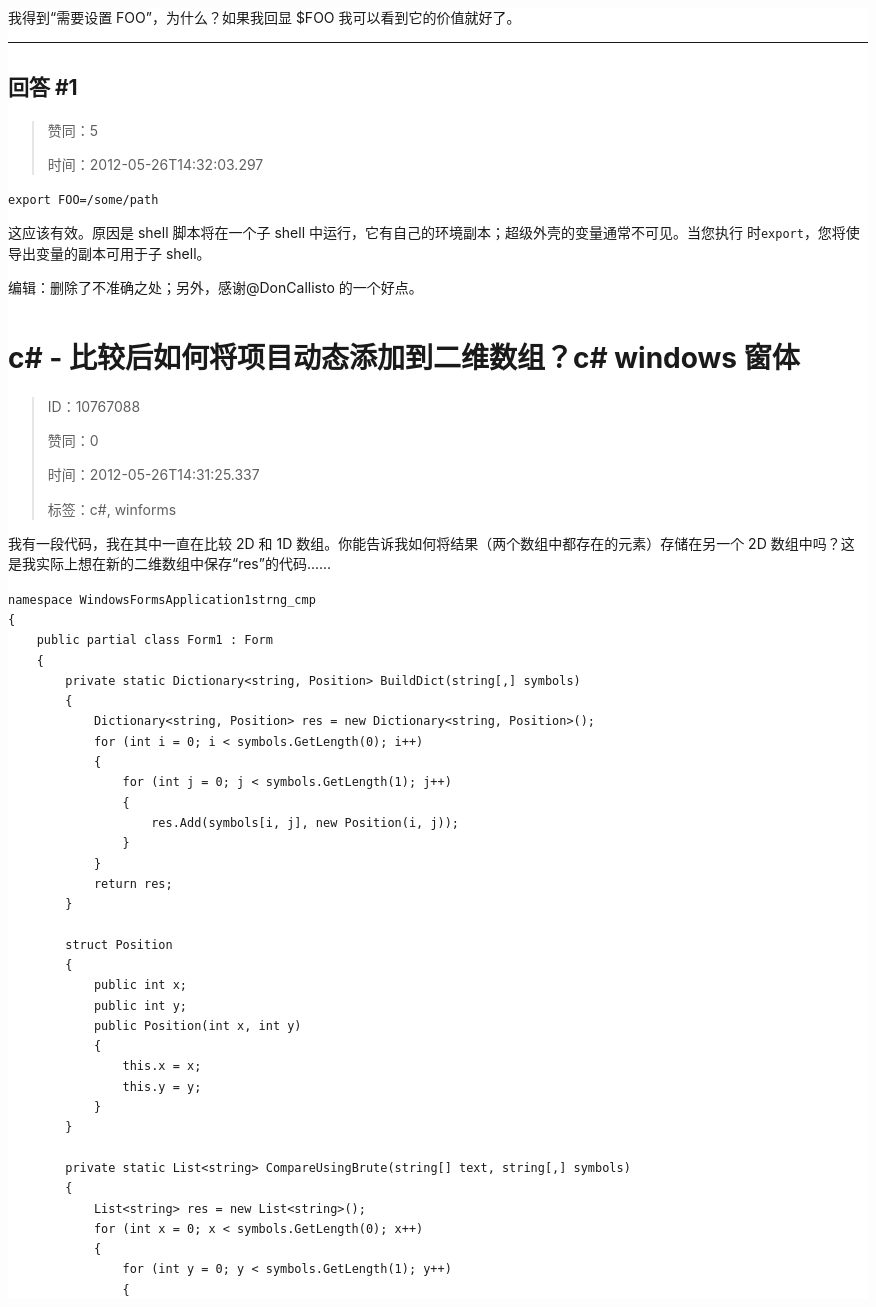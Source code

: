 我得到“需要设置 FOO”，为什么？如果我回显 $FOO 我可以看到它的价值就好了。

* * *

## 回答 #1

> 赞同：5
> 
> 时间：2012-05-26T14:32:03.297

```
export FOO=/some/path 
```

这应该有效。原因是 shell 脚本将在一个子 shell 中运行，它有自己的环境副本；超级外壳的变量通常不可见。当您执行 时`export`，您将使导出变量的副本可用于子 shell。

编辑：删除了不准确之处；另外，感谢@DonCallisto 的一个好点。

# c# - 比较后如何将项目动态添加到二维数组？c# windows 窗体

> ID：10767088
> 
> 赞同：0
> 
> 时间：2012-05-26T14:31:25.337
> 
> 标签：c#, winforms

我有一段代码，我在其中一直在比较 2D 和 1D 数组。你能告诉我如何将结果（两​​个数组中都存在的元素）存储在另一个 2D 数组中吗？这是我实际上想在新的二维数组中保存“res”的代码......

```
namespace WindowsFormsApplication1strng_cmp
{
    public partial class Form1 : Form
    {
        private static Dictionary<string, Position> BuildDict(string[,] symbols)
        {
            Dictionary<string, Position> res = new Dictionary<string, Position>();
            for (int i = 0; i < symbols.GetLength(0); i++)
            {
                for (int j = 0; j < symbols.GetLength(1); j++)
                {
                    res.Add(symbols[i, j], new Position(i, j));
                }
            }
            return res;
        }

        struct Position
        {
            public int x;
            public int y;
            public Position(int x, int y)
            {
                this.x = x;
                this.y = y;
            }
        }

        private static List<string> CompareUsingBrute(string[] text, string[,] symbols)
        {
            List<string> res = new List<string>();
            for (int x = 0; x < symbols.GetLength(0); x++)
            {
                for (int y = 0; y < symbols.GetLength(1); y++)
                {
```